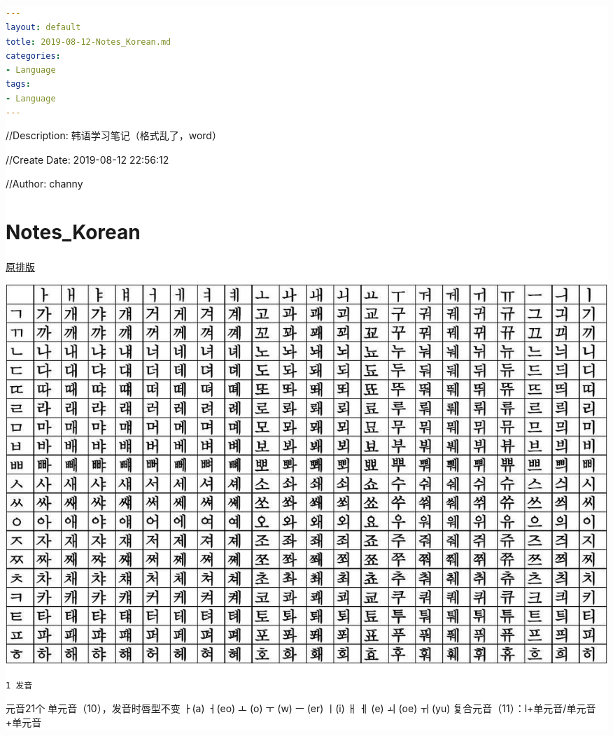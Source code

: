 ```yaml
---
layout: default
totle: 2019-08-12-Notes_Korean.md
categories:
- Language
tags:
- Language
---
```

//Description: 韩语学习笔记（格式乱了，word） 

//Create Date: 2019-08-12 22:56:12

//Author: channy

# Notes_Korean

[原排版](/../docs/韩语学习笔记.docx)

![test](/../images/korean.jpeg)

    1 发音

元音21个
单元音（10），发音时唇型不变
ㅏ(a) ㅓ(eo) ㅗ (o) ㅜ (w) ㅡ (er)
ㅣ(i) ㅐ ㅔ (e) ㅚ (oe) ㅟ (yu)
复合元音（11）：l+单元音/单元音+单元音
